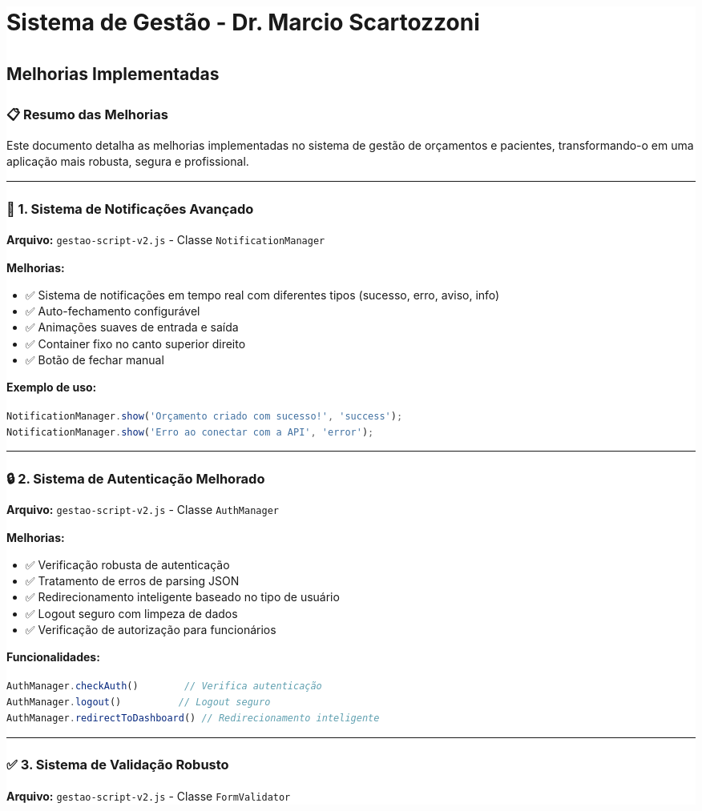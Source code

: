 # Sistema de Gestão - Dr. Marcio Scartozzoni
## Melhorias Implementadas

### 📋 Resumo das Melhorias

Este documento detalha as melhorias implementadas no sistema de gestão de orçamentos e pacientes, transformando-o em uma aplicação mais robusta, segura e profissional.

---

### 🎯 1. Sistema de Notificações Avançado

**Arquivo:** `gestao-script-v2.js` - Classe `NotificationManager`

**Melhorias:**
- ✅ Sistema de notificações em tempo real com diferentes tipos (sucesso, erro, aviso, info)
- ✅ Auto-fechamento configurável
- ✅ Animações suaves de entrada e saída
- ✅ Container fixo no canto superior direito
- ✅ Botão de fechar manual

**Exemplo de uso:**
```javascript
NotificationManager.show('Orçamento criado com sucesso!', 'success');
NotificationManager.show('Erro ao conectar com a API', 'error');
```

---

### 🔒 2. Sistema de Autenticação Melhorado

**Arquivo:** `gestao-script-v2.js` - Classe `AuthManager`

**Melhorias:**
- ✅ Verificação robusta de autenticação
- ✅ Tratamento de erros de parsing JSON
- ✅ Redirecionamento inteligente baseado no tipo de usuário
- ✅ Logout seguro com limpeza de dados
- ✅ Verificação de autorização para funcionários

**Funcionalidades:**
```javascript
AuthManager.checkAuth()        // Verifica autenticação
AuthManager.logout()          // Logout seguro
AuthManager.redirectToDashboard() // Redirecionamento inteligente
```

---

### ✅ 3. Sistema de Validação Robusto

**Arquivo:** `gestao-script-v2.js` - Classe `FormValidator`

